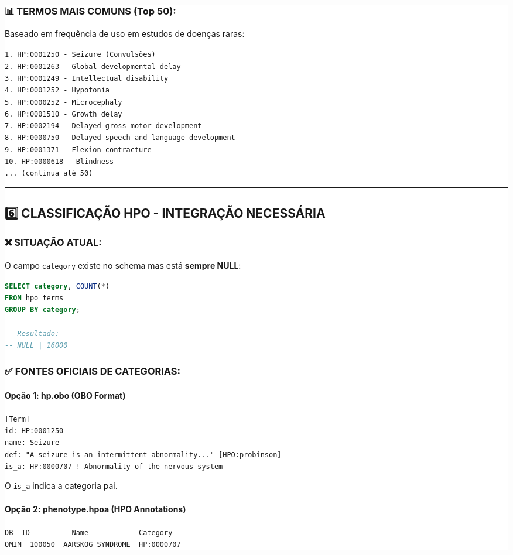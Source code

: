 ### 📊 **TERMOS MAIS COMUNS (Top 50):**

Baseado em frequência de uso em estudos de doenças raras:

```
1. HP:0001250 - Seizure (Convulsões)
2. HP:0001263 - Global developmental delay
3. HP:0001249 - Intellectual disability
4. HP:0001252 - Hypotonia
5. HP:0000252 - Microcephaly
6. HP:0001510 - Growth delay
7. HP:0002194 - Delayed gross motor development
8. HP:0000750 - Delayed speech and language development
9. HP:0001371 - Flexion contracture
10. HP:0000618 - Blindness
... (continua até 50)
```

---

## 6️⃣ CLASSIFICAÇÃO HPO - INTEGRAÇÃO NECESSÁRIA

### ❌ **SITUAÇÃO ATUAL:**

O campo `category` existe no schema mas está **sempre NULL**:

```sql
SELECT category, COUNT(*) 
FROM hpo_terms 
GROUP BY category;

-- Resultado:
-- NULL | 16000
```

### ✅ **FONTES OFICIAIS DE CATEGORIAS:**

#### Opção 1: **hp.obo (OBO Format)**
```obo
[Term]
id: HP:0001250
name: Seizure
def: "A seizure is an intermittent abnormality..." [HPO:probinson]
is_a: HP:0000707 ! Abnormality of the nervous system
```

O `is_a` indica a categoria pai.

#### Opção 2: **phenotype.hpoa (HPO Annotations)**
```tsv
DB  ID          Name            Category
OMIM  100050  AARSKOG SYNDROME  HP:0000707
```

